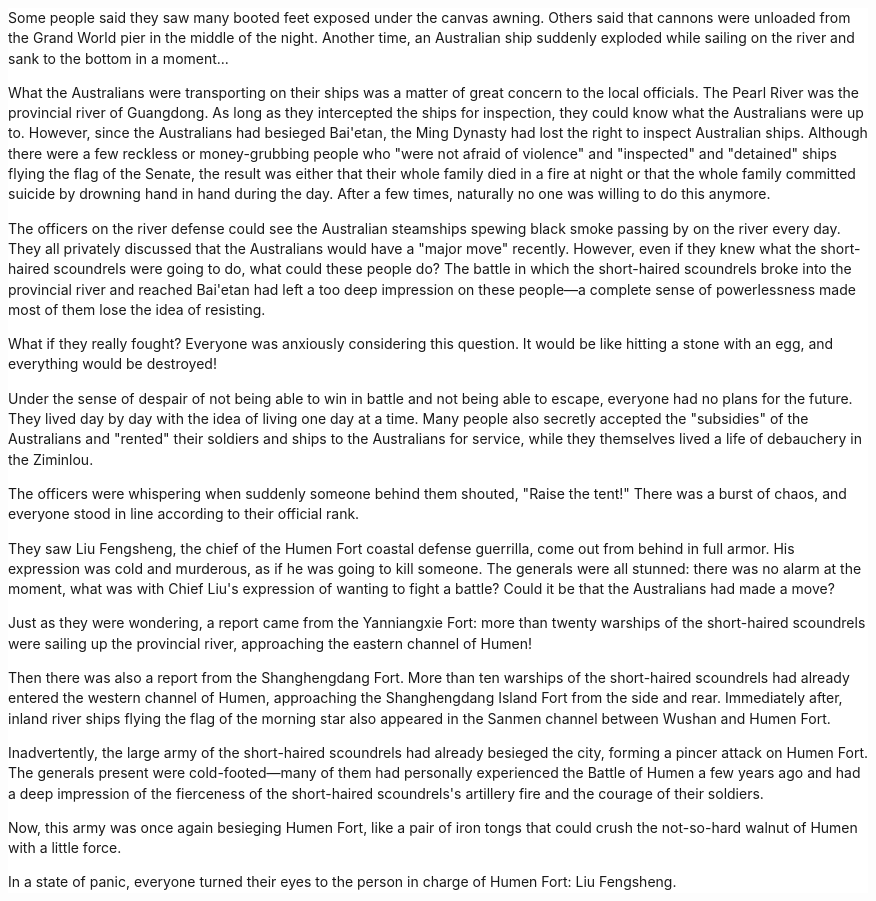 Some people said they saw many booted feet exposed under the canvas awning. Others said that cannons were unloaded from the Grand World pier in the middle of the night. Another time, an Australian ship suddenly exploded while sailing on the river and sank to the bottom in a moment...

What the Australians were transporting on their ships was a matter of great concern to the local officials. The Pearl River was the provincial river of Guangdong. As long as they intercepted the ships for inspection, they could know what the Australians were up to. However, since the Australians had besieged Bai'etan, the Ming Dynasty had lost the right to inspect Australian ships. Although there were a few reckless or money-grubbing people who "were not afraid of violence" and "inspected" and "detained" ships flying the flag of the Senate, the result was either that their whole family died in a fire at night or that the whole family committed suicide by drowning hand in hand during the day. After a few times, naturally no one was willing to do this anymore.

The officers on the river defense could see the Australian steamships spewing black smoke passing by on the river every day. They all privately discussed that the Australians would have a "major move" recently. However, even if they knew what the short-haired scoundrels were going to do, what could these people do? The battle in which the short-haired scoundrels broke into the provincial river and reached Bai'etan had left a too deep impression on these people—a complete sense of powerlessness made most of them lose the idea of resisting.

What if they really fought? Everyone was anxiously considering this question. It would be like hitting a stone with an egg, and everything would be destroyed!

Under the sense of despair of not being able to win in battle and not being able to escape, everyone had no plans for the future. They lived day by day with the idea of living one day at a time. Many people also secretly accepted the "subsidies" of the Australians and "rented" their soldiers and ships to the Australians for service, while they themselves lived a life of debauchery in the Ziminlou.

The officers were whispering when suddenly someone behind them shouted, "Raise the tent!" There was a burst of chaos, and everyone stood in line according to their official rank.

They saw Liu Fengsheng, the chief of the Humen Fort coastal defense guerrilla, come out from behind in full armor. His expression was cold and murderous, as if he was going to kill someone. The generals were all stunned: there was no alarm at the moment, what was with Chief Liu's expression of wanting to fight a battle? Could it be that the Australians had made a move?

Just as they were wondering, a report came from the Yanniangxie Fort: more than twenty warships of the short-haired scoundrels were sailing up the provincial river, approaching the eastern channel of Humen!

Then there was also a report from the Shanghengdang Fort. More than ten warships of the short-haired scoundrels had already entered the western channel of Humen, approaching the Shanghengdang Island Fort from the side and rear. Immediately after, inland river ships flying the flag of the morning star also appeared in the Sanmen channel between Wushan and Humen Fort.

Inadvertently, the large army of the short-haired scoundrels had already besieged the city, forming a pincer attack on Humen Fort. The generals present were cold-footed—many of them had personally experienced the Battle of Humen a few years ago and had a deep impression of the fierceness of the short-haired scoundrels's artillery fire and the courage of their soldiers.

Now, this army was once again besieging Humen Fort, like a pair of iron tongs that could crush the not-so-hard walnut of Humen with a little force.

In a state of panic, everyone turned their eyes to the person in charge of Humen Fort: Liu Fengsheng.
